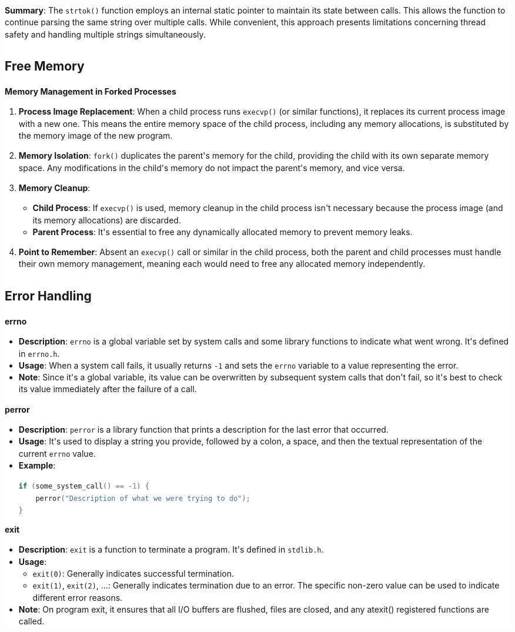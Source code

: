 **Summary**: The `strtok()` function employs an internal static pointer to maintain its state between calls. This allows the function to continue parsing the same string over multiple calls. While convenient, this approach presents limitations concerning thread safety and handling multiple strings simultaneously.

## Free Memory

**Memory Management in Forked Processes**

1. **Process Image Replacement**: When a child process runs `execvp()` (or similar functions), it replaces its current process image with a new one. This means the entire memory space of the child process, including any memory allocations, is substituted by the memory image of the new program.
 
2. **Memory Isolation**: `fork()` duplicates the parent's memory for the child, providing the child with its own separate memory space. Any modifications in the child's memory do not impact the parent's memory, and vice versa.

3. **Memory Cleanup**:
    - **Child Process**: If `execvp()` is used, memory cleanup in the child process isn't necessary because the process image (and its memory allocations) are discarded.
    - **Parent Process**: It's essential to free any dynamically allocated memory to prevent memory leaks. 

4. **Point to Remember**: Absent an `execvp()` call or similar in the child process, both the parent and child processes must handle their own memory management, meaning each would need to free any allocated memory independently.

## Error Handling

**errno**
- **Description**: `errno` is a global variable set by system calls and some library functions to indicate what went wrong. It's defined in `errno.h`.
- **Usage**: When a system call fails, it usually returns `-1` and sets the `errno` variable to a value representing the error. 
- **Note**: Since it's a global variable, its value can be overwritten by subsequent system calls that don't fail, so it's best to check its value immediately after the failure of a call.

**perror**
- **Description**: `perror` is a library function that prints a description for the last error that occurred.
- **Usage**: It's used to display a string you provide, followed by a colon, a space, and then the textual representation of the current `errno` value.
- **Example**: 
  ```c
  if (some_system_call() == -1) {
      perror("Description of what we were trying to do");
  }
  ```

**exit**
- **Description**: `exit` is a function to terminate a program. It's defined in `stdlib.h`.
- **Usage**: 
  - `exit(0)`: Generally indicates successful termination.
  - `exit(1)`, `exit(2)`, ...: Generally indicates termination due to an error. The specific non-zero value can be used to indicate different error reasons.
- **Note**: On program exit, it ensures that all I/O buffers are flushed, files are closed, and any atexit() registered functions are called.
